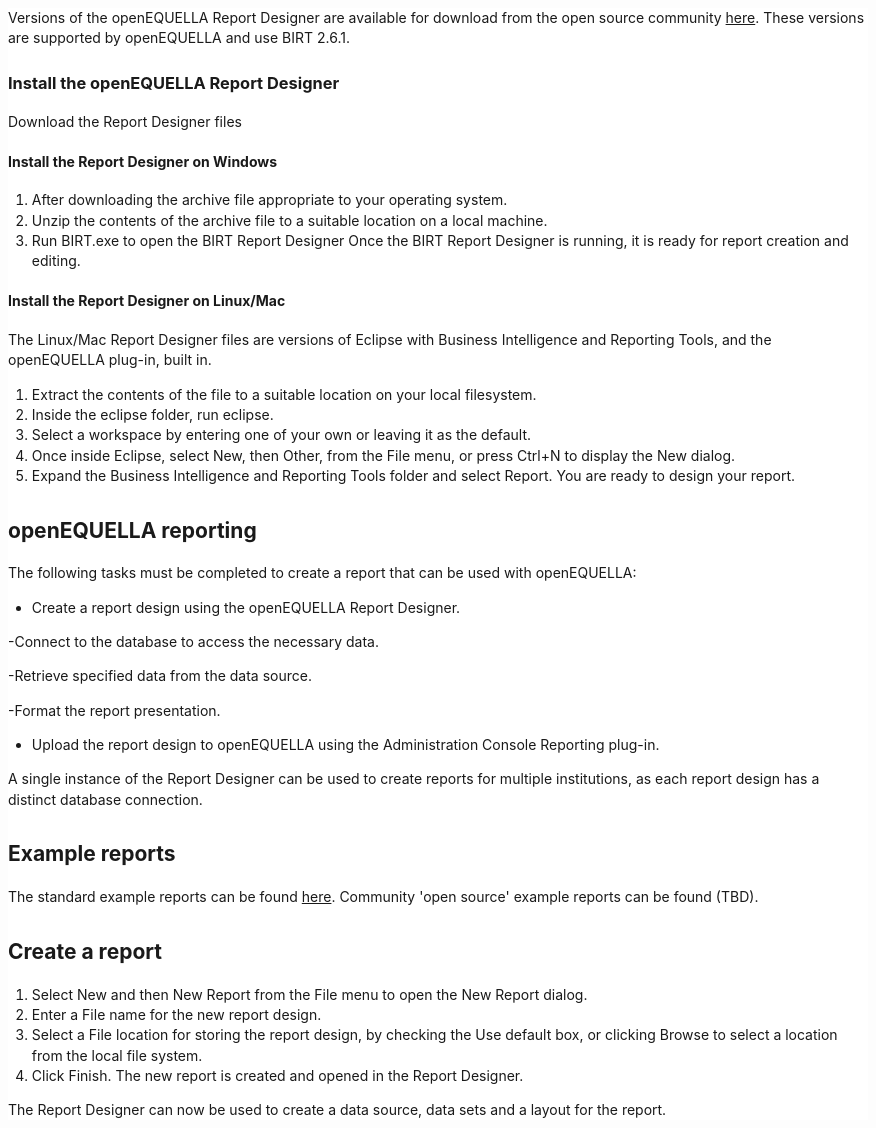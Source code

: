Versions of the openEQUELLA Report Designer are available for download from the open source community [here](https://github.com/equella/equella-reporting-plugin/releases/tag/v6.4). These versions are supported by openEQUELLA and use BIRT 2.6.1.

### Install the openEQUELLA Report Designer
Download the Report Designer files

#### Install the Report Designer on Windows
1. After downloading the archive file appropriate to your operating system. 
2. Unzip the contents of the archive file to a suitable location on a local machine. 
3. Run BIRT.exe to open the BIRT Report Designer
Once the BIRT Report Designer is running, it is ready for report creation and editing.

#### Install the Report Designer on Linux/Mac
The Linux/Mac Report Designer files are versions of Eclipse with Business Intelligence and Reporting Tools, and the openEQUELLA plug-in, built in. 
1. Extract the contents of the file to a suitable location on your local filesystem.
2. Inside the eclipse folder, run eclipse.
3. Select a workspace by entering one of your own or leaving it as the default.
4. Once inside Eclipse, select New, then Other, from the File menu, or press Ctrl+N to display the New dialog.
5. Expand the Business Intelligence and Reporting Tools folder and select Report.
You are ready to design your report.

## openEQUELLA reporting

The following tasks must be completed to create a report that can be used with openEQUELLA:
* Create a report design using the openEQUELLA Report Designer.

-Connect to the database to access the necessary data.

-Retrieve specified data from the data source.

-Format the report presentation.
* Upload the report design to openEQUELLA using the Administration Console Reporting plug-in.

A single instance of the Report Designer can be used to create reports for multiple institutions, as each report design has a distinct database connection.

## Example reports

The standard example reports can be found [here](https://github.com/equella/Equella/tree/master/Source/Reporting/reports).  Community 'open source' example reports can be found (TBD).

## Create a report

1. Select New and then New Report from the File menu to open the New Report dialog.
2. Enter a File name for the new report design.
3. Select a File location for storing the report design, by checking the Use default box, or clicking Browse to select a location from the local file system. 
4. Click Finish. The new report is created and opened in the Report Designer.

The Report Designer can now be used to create a data source, data sets and a layout for the report.
